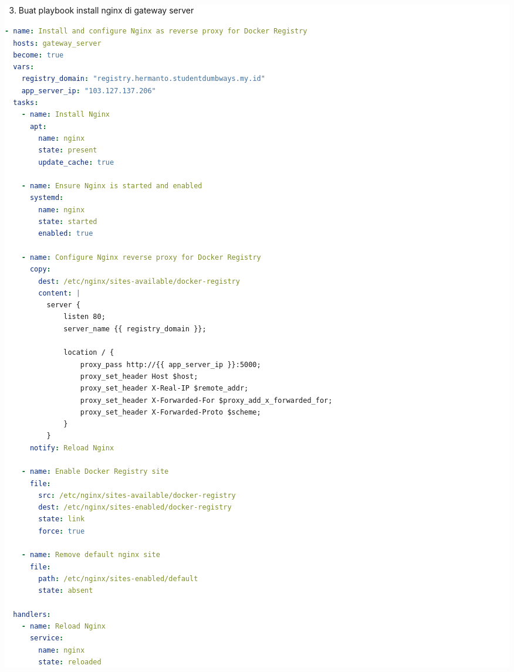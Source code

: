 3. Buat playbook install nginx di gateway server

```.yml
- name: Install and configure Nginx as reverse proxy for Docker Registry
  hosts: gateway_server
  become: true
  vars:
    registry_domain: "registry.hermanto.studentdumbways.my.id"
    app_server_ip: "103.127.137.206"
  tasks:
    - name: Install Nginx
      apt:
        name: nginx
        state: present
        update_cache: true

    - name: Ensure Nginx is started and enabled
      systemd:
        name: nginx
        state: started
        enabled: true

    - name: Configure Nginx reverse proxy for Docker Registry
      copy:
        dest: /etc/nginx/sites-available/docker-registry
        content: |
          server {
              listen 80;
              server_name {{ registry_domain }};

              location / {
                  proxy_pass http://{{ app_server_ip }}:5000;
                  proxy_set_header Host $host;
                  proxy_set_header X-Real-IP $remote_addr;
                  proxy_set_header X-Forwarded-For $proxy_add_x_forwarded_for;
                  proxy_set_header X-Forwarded-Proto $scheme;
              }
          }
      notify: Reload Nginx

    - name: Enable Docker Registry site
      file:
        src: /etc/nginx/sites-available/docker-registry
        dest: /etc/nginx/sites-enabled/docker-registry
        state: link
        force: true

    - name: Remove default nginx site
      file:
        path: /etc/nginx/sites-enabled/default
        state: absent

  handlers:
    - name: Reload Nginx
      service:
        name: nginx
        state: reloaded
```
